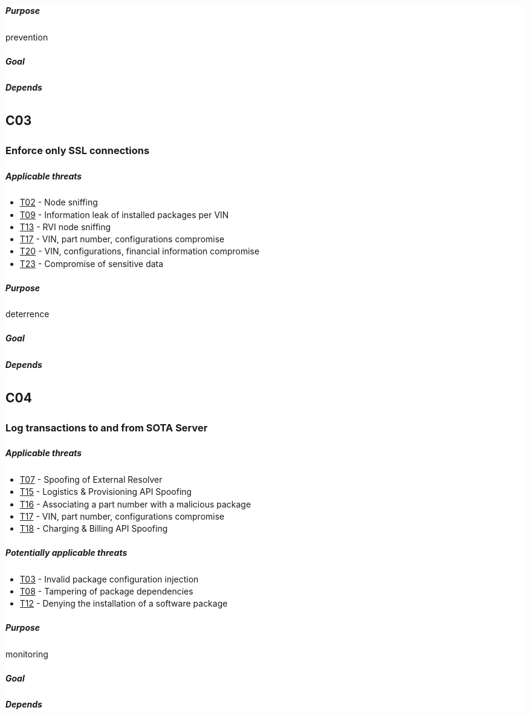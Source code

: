 ##### Purpose

prevention

##### Goal

##### Depends

## C03

### Enforce only SSL connections

##### Applicable threats

-   [T02](#t02) - Node sniffing
-   [T09](#t09) - Information leak of installed packages per VIN
-   [T13](#t13) - RVI node sniffing
-   [T17](#t17) - VIN, part number, configurations compromise
-   [T20](#t20) - VIN, configurations, financial information compromise
-   [T23](#t23) - Compromise of sensitive data

##### Purpose

deterrence

##### Goal

##### Depends

## C04

### Log transactions to and from SOTA Server

##### Applicable threats

-   [T07](#t07) - Spoofing of External Resolver
-   [T15](#t15) - Logistics & Provisioning API Spoofing
-   [T16](#t16) - Associating a part number with a malicious package
-   [T17](#t17) - VIN, part number, configurations compromise
-   [T18](#t18) - Charging & Billing API Spoofing

##### Potentially applicable threats

-   [T03](#t03) - Invalid package configuration injection
-   [T08](#t08) - Tampering of package dependencies
-   [T12](#t12) - Denying the installation of a software package

##### Purpose

monitoring

##### Goal

##### Depends
